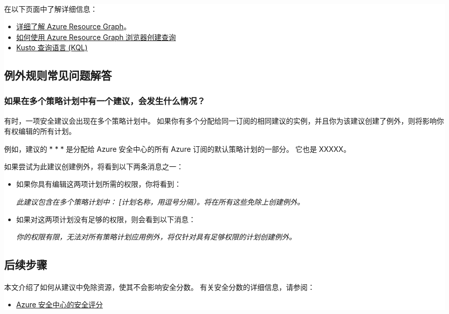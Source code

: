 
在以下页面中了解详细信息：
- [详细了解 Azure Resource Graph](../governance/resource-graph/index.yml)。
- [如何使用 Azure Resource Graph 浏览器创建查询](../governance/resource-graph/first-query-portal.md)
- [Kusto 查询语言 (KQL)](/azure/data-explorer/kusto/query/)





## <a name="exemption-rule-faq"></a>例外规则常见问题解答

### <a name="what-happens-when-one-recommendation-is-in-multiple-policy-initiatives"></a>如果在多个策略计划中有一个建议，会发生什么情况？

有时，一项安全建议会出现在多个策略计划中。 如果你有多个分配给同一订阅的相同建议的实例，并且你为该建议创建了例外，则将影响你有权编辑的所有计划。 

例如，建议的 * * * 是分配给 Azure 安全中心的所有 Azure 订阅的默认策略计划的一部分。 它也是 XXXXX。

如果尝试为此建议创建例外，将看到以下两条消息之一：

- 如果你具有编辑这两项计划所需的权限，你将看到：

    *此建议包含在多个策略计划中： [计划名称，用逗号分隔）。将在所有这些免除上创建例外。*  

- 如果对这两项计划没有足够的权限，则会看到以下消息：

    *你的权限有限，无法对所有策略计划应用例外，将仅针对具有足够权限的计划创建例外。*


## <a name="next-steps"></a>后续步骤

本文介绍了如何从建议中免除资源，使其不会影响安全分数。 有关安全分数的详细信息，请参阅：

- [Azure 安全中心的安全评分](secure-score-security-controls.md)